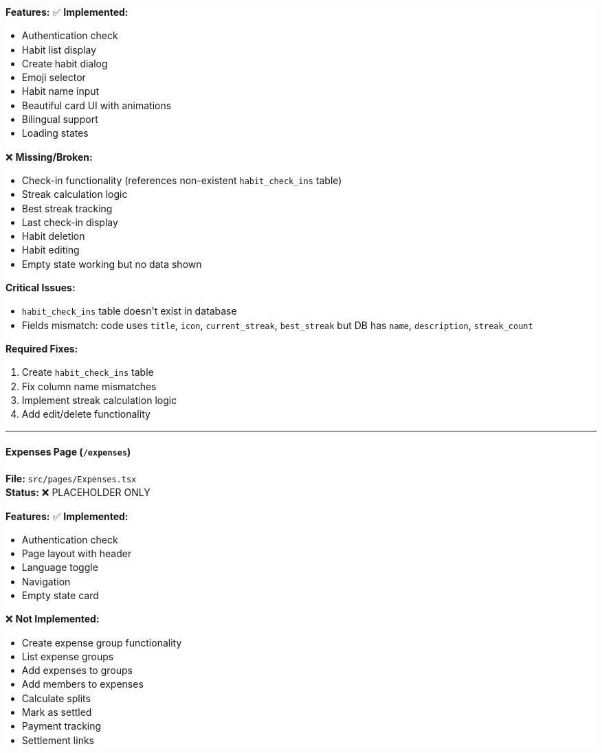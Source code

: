 **Features:**
✅ **Implemented:**
- Authentication check
- Habit list display
- Create habit dialog
- Emoji selector
- Habit name input
- Beautiful card UI with animations
- Bilingual support
- Loading states

❌ **Missing/Broken:**
- Check-in functionality (references non-existent `habit_check_ins` table)
- Streak calculation logic
- Best streak tracking
- Last check-in display
- Habit deletion
- Habit editing
- Empty state working but no data shown

**Critical Issues:**
- `habit_check_ins` table doesn't exist in database
- Fields mismatch: code uses `title`, `icon`, `current_streak`, `best_streak` but DB has `name`, `description`, `streak_count`

**Required Fixes:**
1. Create `habit_check_ins` table
2. Fix column name mismatches
3. Implement streak calculation logic
4. Add edit/delete functionality

---

#### Expenses Page (`/expenses`)
**File:** `src/pages/Expenses.tsx`  
**Status:** ❌ PLACEHOLDER ONLY

**Features:**
✅ **Implemented:**
- Authentication check
- Page layout with header
- Language toggle
- Navigation
- Empty state card

❌ **Not Implemented:**
- Create expense group functionality
- List expense groups
- Add expenses to groups
- Add members to expenses
- Calculate splits
- Mark as settled
- Payment tracking
- Settlement links
